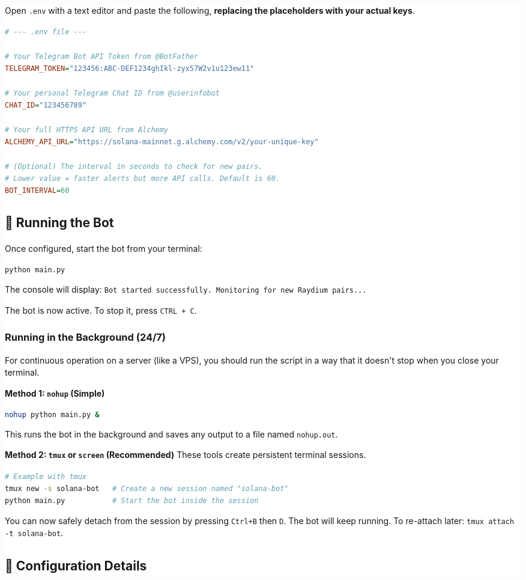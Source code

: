 Open `.env` with a text editor and paste the following, **replacing the placeholders with your actual keys**.

```ini
# --- .env file ---

# Your Telegram Bot API Token from @BotFather
TELEGRAM_TOKEN="123456:ABC-DEF1234ghIkl-zyx57W2v1u123ew11"

# Your personal Telegram Chat ID from @userinfobot
CHAT_ID="123456789"

# Your full HTTPS API URL from Alchemy
ALCHEMY_API_URL="https://solana-mainnet.g.alchemy.com/v2/your-unique-key"

# (Optional) The interval in seconds to check for new pairs.
# Lower value = faster alerts but more API calls. Default is 60.
BOT_INTERVAL=60
```

## 🏃 Running the Bot

Once configured, start the bot from your terminal:
```bash
python main.py
```

The console will display:
`Bot started successfully. Monitoring for new Raydium pairs...`

The bot is now active. To stop it, press `CTRL + C`.

### Running in the Background (24/7)

For continuous operation on a server (like a VPS), you should run the script in a way that it doesn't stop when you close your terminal.

**Method 1: `nohup` (Simple)**
```bash
nohup python main.py &
```
This runs the bot in the background and saves any output to a file named `nohup.out`.

**Method 2: `tmux` or `screen` (Recommended)**
These tools create persistent terminal sessions.
```bash
# Example with tmux
tmux new -s solana-bot   # Create a new session named "solana-bot"
python main.py           # Start the bot inside the session
```
You can now safely detach from the session by pressing `Ctrl+B` then `D`. The bot will keep running. To re-attach later: `tmux attach -t solana-bot`.

## 🔧 Configuration Details
